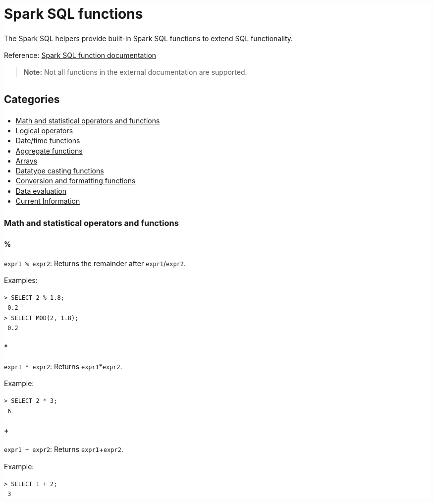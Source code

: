 # Spark SQL functions

The Spark SQL helpers provide built-in Spark SQL functions to extend SQL functionality.

Reference: [Spark SQL function documentation](https://spark.apache.org/docs/2.4.0/api/sql/index.html)

> **Note:** Not all functions in the external documentation are supported. 

## Categories
- [Math and statistical operators and functions](#math-and-statistical-operators-and-functions)
- [Logical operators](#logical-operators)
- [Date/time functions](#date/time-functions)
- [Aggregate functions](#aggregate-functions)
- [Arrays](#arrays)
- [Datatype casting functions](#datatype-casting-functions)
- [Conversion and formatting functions](#conversion-and-formatting-functions)
- [Data evaluation](#data-evaluation)
- [Current Information](#current-information)

### Math and statistical operators and functions

#### %

`expr1 % expr2`: Returns the remainder after `expr1`/`expr2`.

Examples:
```
> SELECT 2 % 1.8;
 0.2
> SELECT MOD(2, 1.8);
 0.2
```

#### *

`expr1 * expr2`: Returns `expr1`*`expr2`.

Example:
```
> SELECT 2 * 3;
 6
```

#### +

`expr1 + expr2`: Returns `expr1`+`expr2`.

Example:
```
> SELECT 1 + 2;
 3
```
